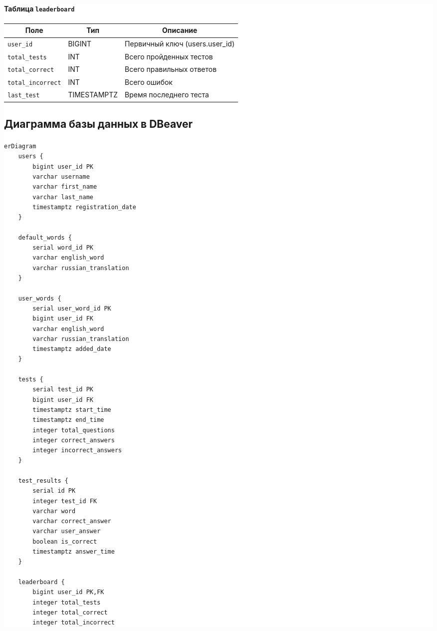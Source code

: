 #### Таблица `leaderboard`
| Поле | Тип | Описание |
|------|-----|----------|
| `user_id` | BIGINT | Первичный ключ (users.user_id) |
| `total_tests` | INT | Всего пройденных тестов |
| `total_correct` | INT | Всего правильных ответов |
| `total_incorrect` | INT | Всего ошибок |
| `last_test` | TIMESTAMPTZ | Время последнего теста |

## Диаграмма базы данных в DBeaver
```mermaid
erDiagram
    users {
        bigint user_id PK
        varchar username
        varchar first_name
        varchar last_name
        timestamptz registration_date
    }
    
    default_words {
        serial word_id PK
        varchar english_word
        varchar russian_translation
    }
    
    user_words {
        serial user_word_id PK
        bigint user_id FK
        varchar english_word
        varchar russian_translation
        timestamptz added_date
    }
    
    tests {
        serial test_id PK
        bigint user_id FK
        timestamptz start_time
        timestamptz end_time
        integer total_questions
        integer correct_answers
        integer incorrect_answers
    }
    
    test_results {
        serial id PK
        integer test_id FK
        varchar word
        varchar correct_answer
        varchar user_answer
        boolean is_correct
        timestamptz answer_time
    }
    
    leaderboard {
        bigint user_id PK,FK
        integer total_tests
        integer total_correct
        integer total_incorrect
```
